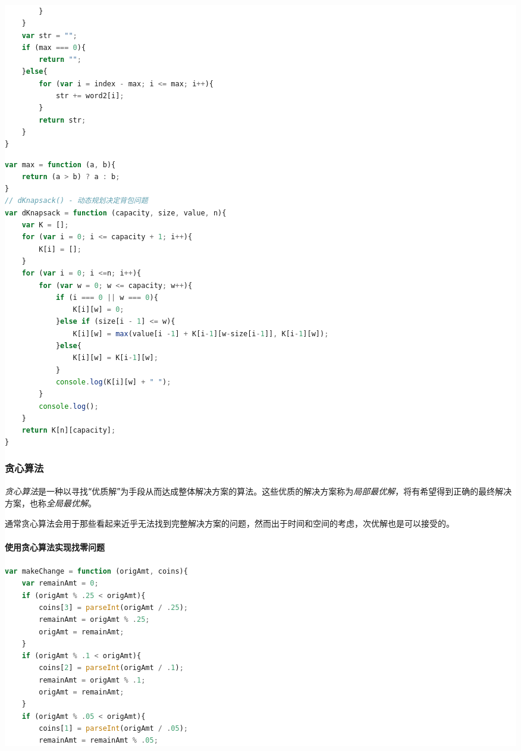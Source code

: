 ```javascript
		}
	}
	var str = "";
	if (max === 0){
		return "";
	}else{
		for (var i = index - max; i <= max; i++){
			str += word2[i];
		}
		return str;
	}
}
```

```javascript
var max = function (a, b){
	return (a > b) ? a : b;
}
// dKnapsack() - 动态规划决定背包问题
var dKnapsack = function (capacity, size, value, n){
	var K = [];
	for (var i = 0; i <= capacity + 1; i++){
		K[i] = [];
	}
	for (var i = 0; i <=n; i++){
		for (var w = 0; w <= capacity; w++){
			if (i === 0 || w === 0){
				K[i][w] = 0;
			}else if (size[i - 1] <= w){
				K[i][w] = max(value[i -1] + K[i-1][w-size[i-1]], K[i-1][w]);
			}else{
				K[i][w] = K[i-1][w];
			}
			console.log(K[i][w] + " ");
		}
		console.log();
	}
	return K[n][capacity];
}
```

### 贪心算法

*贪心算法*是一种以寻找“优质解”为手段从而达成整体解决方案的算法。这些优质的解决方案称为*局部最优解*，将有希望得到正确的最终解决方案，也称*全局最优解*。  

通常贪心算法会用于那些看起来近乎无法找到完整解决方案的问题，然而出于时间和空间的考虑，次优解也是可以接受的。  

#### 使用贪心算法实现找零问题

```javascript
var makeChange = function (origAmt, coins){
	var remainAmt = 0;
	if (origAmt % .25 < origAmt){
		coins[3] = parseInt(origAmt / .25);
		remainAmt = origAmt % .25;
		origAmt = remainAmt;
	}
	if (origAmt % .1 < origAmt){
		coins[2] = parseInt(origAmt / .1);
		remainAmt = origAmt % .1;
		origAmt = remainAmt;
	}
	if (origAmt % .05 < origAmt){
		coins[1] = parseInt(origAmt / .05);
		remainAmt = remainAmt % .05;
```